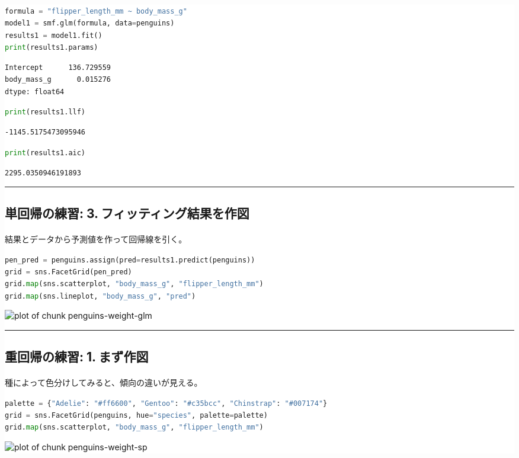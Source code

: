 ```python
formula = "flipper_length_mm ~ body_mass_g"
model1 = smf.glm(formula, data=penguins)
results1 = model1.fit()
print(results1.params)
```

```
Intercept      136.729559
body_mass_g      0.015276
dtype: float64
```

```python
print(results1.llf)
```

```
-1145.5175473095946
```

```python
print(results1.aic)
```

```
2295.0350946191893
```



---
## 単回帰の練習: 3. フィッティング結果を作図

結果とデータから予測値を作って回帰線を引く。

```python
pen_pred = penguins.assign(pred=results1.predict(penguins))
grid = sns.FacetGrid(pen_pred)
grid.map(sns.scatterplot, "body_mass_g", "flipper_length_mm")
grid.map(sns.lineplot, "body_mass_g", "pred")
```

![plot of chunk penguins-weight-glm](./figure/penguins-weight-glm-1.png)

---
## 重回帰の練習: 1. まず作図

種によって色分けしてみると、傾向の違いが見える。

```python
palette = {"Adelie": "#ff6600", "Gentoo": "#c35bcc", "Chinstrap": "#007174"}
grid = sns.FacetGrid(penguins, hue="species", palette=palette)
grid.map(sns.scatterplot, "body_mass_g", "flipper_length_mm")
```

![plot of chunk penguins-weight-sp](./figure/penguins-weight-sp-1.png)
